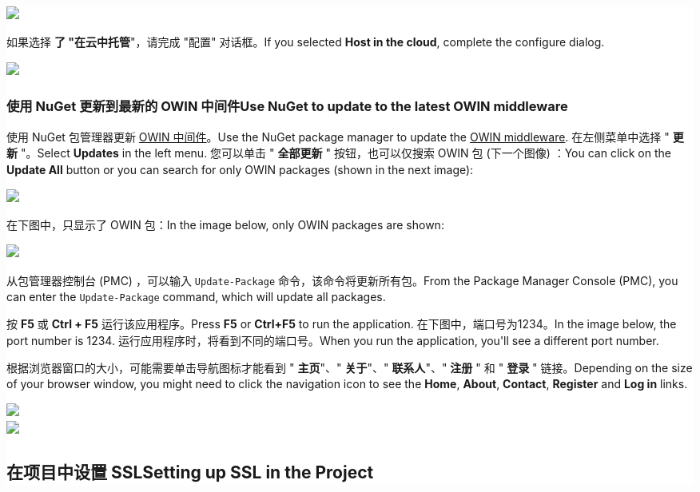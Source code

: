 ![](create-an-aspnet-mvc-5-app-with-facebook-and-google-oauth2-and-openid-sign-on/_static/image3.png)

<span data-ttu-id="3faa1-124">如果选择 **了 "在云中托管**"，请完成 "配置" 对话框。</span><span class="sxs-lookup"><span data-stu-id="3faa1-124">If you selected **Host in the cloud**, complete the configure dialog.</span></span>

![](create-an-aspnet-mvc-5-app-with-facebook-and-google-oauth2-and-openid-sign-on/_static/image4.png)

### <a name="use-nuget-to-update-to-the-latest-owin-middleware"></a><span data-ttu-id="3faa1-125">使用 NuGet 更新到最新的 OWIN 中间件</span><span class="sxs-lookup"><span data-stu-id="3faa1-125">Use NuGet to update to the latest OWIN middleware</span></span>

<span data-ttu-id="3faa1-126">使用 NuGet 包管理器更新 [OWIN 中间件](../../../aspnet/overview/owin-and-katana/getting-started-with-owin-and-katana.md)。</span><span class="sxs-lookup"><span data-stu-id="3faa1-126">Use the NuGet package manager to update the [OWIN middleware](../../../aspnet/overview/owin-and-katana/getting-started-with-owin-and-katana.md).</span></span> <span data-ttu-id="3faa1-127">在左侧菜单中选择 " **更新** "。</span><span class="sxs-lookup"><span data-stu-id="3faa1-127">Select **Updates** in the left menu.</span></span> <span data-ttu-id="3faa1-128">您可以单击 " **全部更新** " 按钮，也可以仅搜索 OWIN 包 (下一个图像) ：</span><span class="sxs-lookup"><span data-stu-id="3faa1-128">You can click on the **Update All** button or you can search for only OWIN packages (shown in the next image):</span></span>

![](create-an-aspnet-mvc-5-app-with-facebook-and-google-oauth2-and-openid-sign-on/_static/image5.png)

<span data-ttu-id="3faa1-129">在下图中，只显示了 OWIN 包：</span><span class="sxs-lookup"><span data-stu-id="3faa1-129">In the image below, only OWIN packages are shown:</span></span>

![](create-an-aspnet-mvc-5-app-with-facebook-and-google-oauth2-and-openid-sign-on/_static/image6.png)

<span data-ttu-id="3faa1-130">从包管理器控制台 (PMC) ，可以输入 `Update-Package` 命令，该命令将更新所有包。</span><span class="sxs-lookup"><span data-stu-id="3faa1-130">From the Package Manager Console (PMC), you can enter the `Update-Package` command, which will update all packages.</span></span>

<span data-ttu-id="3faa1-131">按 **F5** 或 **Ctrl + F5** 运行该应用程序。</span><span class="sxs-lookup"><span data-stu-id="3faa1-131">Press **F5** or **Ctrl+F5** to run the application.</span></span> <span data-ttu-id="3faa1-132">在下图中，端口号为1234。</span><span class="sxs-lookup"><span data-stu-id="3faa1-132">In the image below, the port number is 1234.</span></span> <span data-ttu-id="3faa1-133">运行应用程序时，将看到不同的端口号。</span><span class="sxs-lookup"><span data-stu-id="3faa1-133">When you run the application, you'll see a different port number.</span></span>

<span data-ttu-id="3faa1-134">根据浏览器窗口的大小，可能需要单击导航图标才能看到 " **主页**"、" **关于**"、" **联系人**"、" **注册** " 和 " **登录** " 链接。</span><span class="sxs-lookup"><span data-stu-id="3faa1-134">Depending on the size of your browser window, you might need to click the navigation icon to see the **Home**, **About**, **Contact**, **Register** and **Log in** links.</span></span>

![](create-an-aspnet-mvc-5-app-with-facebook-and-google-oauth2-and-openid-sign-on/_static/image7.png)  
![](create-an-aspnet-mvc-5-app-with-facebook-and-google-oauth2-and-openid-sign-on/_static/image8.png) 

<a id="ssl"></a>
## <a name="setting-up-ssl-in-the-project"></a><span data-ttu-id="3faa1-135">在项目中设置 SSL</span><span class="sxs-lookup"><span data-stu-id="3faa1-135">Setting up SSL in the Project</span></span>
